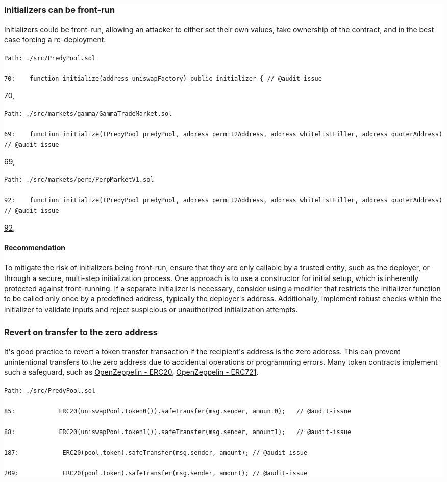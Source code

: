 ### Initializers can be front-run
Initializers could be front-run, allowing an attacker to either set their own values, take ownership of the contract, and in the best case forcing a re-deployment.


```solidity
Path: ./src/PredyPool.sol

70:    function initialize(address uniswapFactory) public initializer {	// @audit-issue
```
[70](https://github.com/code-423n4/2024-05-predy/blob/a9246db5f874a91fb71c296aac6a66902289306a/./src/PredyPool.sol#L70-L70), 


```solidity
Path: ./src/markets/gamma/GammaTradeMarket.sol

69:    function initialize(IPredyPool predyPool, address permit2Address, address whitelistFiller, address quoterAddress)	// @audit-issue
```
[69](https://github.com/code-423n4/2024-05-predy/blob/a9246db5f874a91fb71c296aac6a66902289306a/./src/markets/gamma/GammaTradeMarket.sol#L69-L69), 


```solidity
Path: ./src/markets/perp/PerpMarketV1.sol

92:    function initialize(IPredyPool predyPool, address permit2Address, address whitelistFiller, address quoterAddress)	// @audit-issue
```
[92](https://github.com/code-423n4/2024-05-predy/blob/a9246db5f874a91fb71c296aac6a66902289306a/./src/markets/perp/PerpMarketV1.sol#L92-L92), 


#### Recommendation

To mitigate the risk of initializers being front-run, ensure that they are only callable by a trusted entity, such as the deployer, or through a secure, multi-step initialization process. One approach is to use a constructor for initial setup, which is inherently protected against front-running. If a separate initializer is necessary, consider using a modifier that restricts the initializer function to be called only once by a predefined address, typically the deployer's address. Additionally, implement robust checks within the initializer to validate inputs and reject suspicious or unauthorized initialization attempts.

### Revert on transfer to the zero address
It's good practice to revert a token transfer transaction if the recipient's address is the zero address. This can prevent unintentional transfers to the zero address due to accidental operations or programming errors. Many token contracts implement such a safeguard, such as [OpenZeppelin - ERC20](https://github.com/OpenZeppelin/openzeppelin-contracts/blob/9e3f4d60c581010c4a3979480e07cc7752f124cc/contracts/token/ERC20/ERC20.sol#L232), [OpenZeppelin - ERC721](https://github.com/OpenZeppelin/openzeppelin-contracts/blob/9e3f4d60c581010c4a3979480e07cc7752f124cc/contracts/token/ERC721/ERC721.sol#L142).

```solidity
Path: ./src/PredyPool.sol

85:            ERC20(uniswapPool.token0()).safeTransfer(msg.sender, amount0);	// @audit-issue

88:            ERC20(uniswapPool.token1()).safeTransfer(msg.sender, amount1);	// @audit-issue

187:            ERC20(pool.token).safeTransfer(msg.sender, amount);	// @audit-issue

209:            ERC20(pool.token).safeTransfer(msg.sender, amount);	// @audit-issue
```